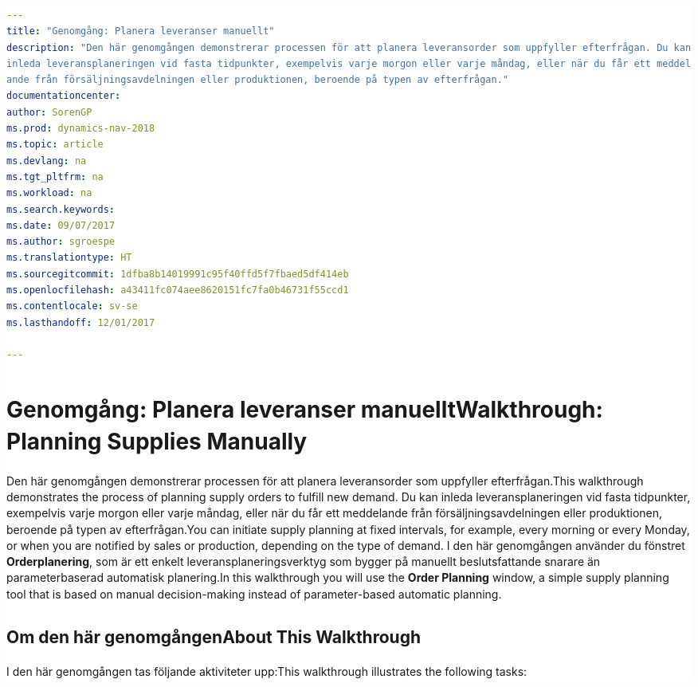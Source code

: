 ```yaml
---
title: "Genomgång: Planera leveranser manuellt"
description: "Den här genomgången demonstrerar processen för att planera leveransorder som uppfyller efterfrågan. Du kan inleda leveransplaneringen vid fasta tidpunkter, exempelvis varje morgon eller varje måndag, eller när du får ett meddelande från försäljningsavdelningen eller produktionen, beroende på typen av efterfrågan."
documentationcenter: 
author: SorenGP
ms.prod: dynamics-nav-2018
ms.topic: article
ms.devlang: na
ms.tgt_pltfrm: na
ms.workload: na
ms.search.keywords: 
ms.date: 09/07/2017
ms.author: sgroespe
ms.translationtype: HT
ms.sourcegitcommit: 1dfba8b14019991c95f40ffd5f7fbaed5df414eb
ms.openlocfilehash: a43411fc074aee8620151fc7fa0b46731f55ccd1
ms.contentlocale: sv-se
ms.lasthandoff: 12/01/2017

---
```

# <a name="walkthrough-planning-supplies-manually"></a><span data-ttu-id="ded93-104">Genomgång: Planera leveranser manuellt</span><span class="sxs-lookup"><span data-stu-id="ded93-104">Walkthrough: Planning Supplies Manually</span></span>
<span data-ttu-id="ded93-105">Den här genomgången demonstrerar processen för att planera leveransorder som uppfyller efterfrågan.</span><span class="sxs-lookup"><span data-stu-id="ded93-105">This walkthrough demonstrates the process of planning supply orders to fulfill new demand.</span></span> <span data-ttu-id="ded93-106">Du kan inleda leveransplaneringen vid fasta tidpunkter, exempelvis varje morgon eller varje måndag, eller när du får ett meddelande från försäljningsavdelningen eller produktionen, beroende på typen av efterfrågan.</span><span class="sxs-lookup"><span data-stu-id="ded93-106">You can initiate supply planning at fixed intervals, for example, every morning or every Monday, or when you are notified by sales or production, depending on the type of demand.</span></span> <span data-ttu-id="ded93-107">I den här genomgången använder du fönstret **Orderplanering**, som är ett enkelt leveransplaneringsverktyg som bygger på manuellt beslutsfattande snarare än parameterbaserad automatisk planering.</span><span class="sxs-lookup"><span data-stu-id="ded93-107">In this walkthrough you will use the **Order Planning** window, a simple supply planning tool that is based on manual decision-making instead of parameter-based automatic planning.</span></span>  

## <a name="about-this-walkthrough"></a><span data-ttu-id="ded93-108">Om den här genomgången</span><span class="sxs-lookup"><span data-stu-id="ded93-108">About This Walkthrough</span></span>  
 <span data-ttu-id="ded93-109">I den här genomgången tas följande aktiviteter upp:</span><span class="sxs-lookup"><span data-stu-id="ded93-109">This walkthrough illustrates the following tasks:</span></span>  
